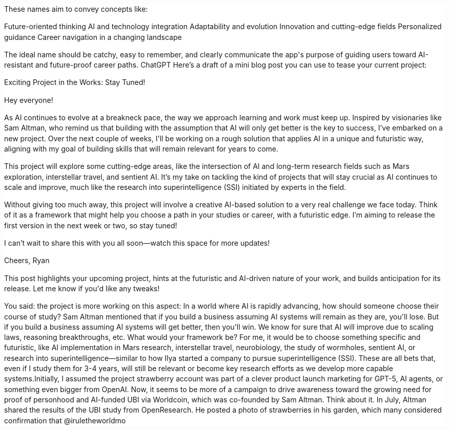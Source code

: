 These names aim to convey concepts like:

Future-oriented thinking
AI and technology integration
Adaptability and evolution
Innovation and cutting-edge fields
Personalized guidance
Career navigation in a changing landscape

The ideal name should be catchy, easy to remember, and clearly communicate the app's purpose of guiding users toward AI-resistant and future-proof career paths.
ChatGPT
Here’s a draft of a mini blog post you can use to tease your current project:

Exciting Project in the Works: Stay Tuned!

Hey everyone!

As AI continues to evolve at a breakneck pace, the way we approach learning and work must keep up. Inspired by visionaries like Sam Altman, who remind us that building with the assumption that AI will only get better is the key to success, I’ve embarked on a new project. Over the next couple of weeks, I'll be working on a rough solution that applies AI in a unique and futuristic way, aligning with my goal of building skills that will remain relevant for years to come.

This project will explore some cutting-edge areas, like the intersection of AI and long-term research fields such as Mars exploration, interstellar travel, and sentient AI. It’s my take on tackling the kind of projects that will stay crucial as AI continues to scale and improve, much like the research into superintelligence (SSI) initiated by experts in the field.

Without giving too much away, this project will involve a creative AI-based solution to a very real challenge we face today. Think of it as a framework that might help you choose a path in your studies or career, with a futuristic edge. I’m aiming to release the first version in the next week or two, so stay tuned!

I can’t wait to share this with you all soon—watch this space for more updates!

Cheers,
Ryan

This post highlights your upcoming project, hints at the futuristic and AI-driven nature of your work, and builds anticipation for its release. Let me know if you'd like any tweaks!






You said:
the project is more working on this aspect: In a world where AI is rapidly advancing, how should someone choose their course of study? Sam Altman mentioned that if you build a business assuming AI systems will remain as they are, you'll lose. But if you build a business assuming AI systems will get better, then you'll win. We know for sure that AI will improve due to scaling laws, reasoning breakthroughs, etc. What would your framework be?
For me, it would be to choose something specific and futuristic, like AI implementation in Mars research, interstellar travel, neurobiology, the study of wormholes, sentient AI, or research into superintelligence—similar to how Ilya started a company to pursue superintelligence (SSI). These are all bets that, even if I study them for 3-4 years, will still be relevant or become key research efforts as we develop more capable systems.Initially, I assumed the project strawberry account was part of a clever product launch marketing for GPT-5, AI agents, or something even bigger from OpenAI. Now, it seems to be more of a campaign to drive awareness toward the growing need for proof of personhood and AI-funded UBI via Worldcoin, which was co-founded by Sam Altman. Think about it. In July, Altman shared the results of the UBI study from OpenResearch. He posted a photo of strawberries in his garden, which many considered confirmation that 
@iruletheworldmo